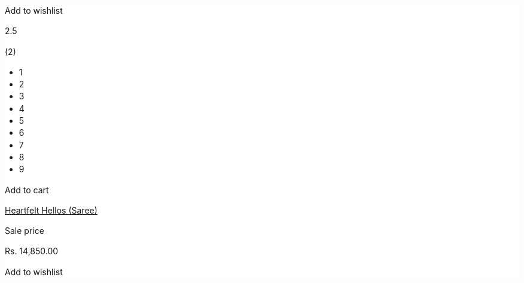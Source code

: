 Add to wishlist

2.5

(2)

[](/products/heartfelt-hellos)

[](/products/heartfelt-hellos)

[](/products/heartfelt-hellos)

[](/products/heartfelt-hellos)

[](/products/heartfelt-hellos)

[](/products/heartfelt-hellos)

[](/products/heartfelt-hellos)

[](/products/heartfelt-hellos)

[](/products/heartfelt-hellos)

[](/products/heartfelt-hellos)

- 1
- 2
- 3
- 4
- 5
- 6
- 7
- 8
- 9

Add to cart

[Heartfelt Hellos (Saree)](/products/heartfelt-hellos)

Sale price

Rs. 14,850.00

Add to wishlist

[](/products/serene-sita)

[](/products/serene-sita)

[](/products/serene-sita)

[](/products/serene-sita)

[](/products/serene-sita)

[](/products/serene-sita)

[](/products/serene-sita)

[](/products/serene-sita)

[](/products/serene-sita)
